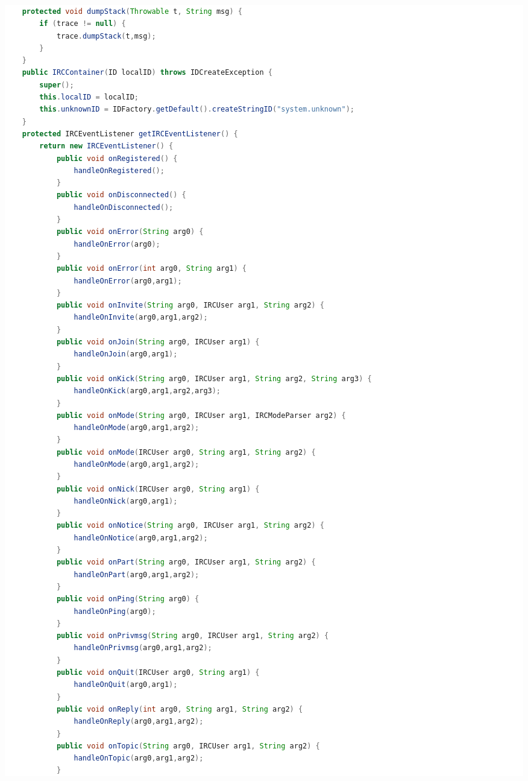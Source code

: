 ```java
	protected void dumpStack(Throwable t, String msg) {
		if (trace != null) {
			trace.dumpStack(t,msg);
		}
	}
	public IRCContainer(ID localID) throws IDCreateException {
		super();
		this.localID = localID;
		this.unknownID = IDFactory.getDefault().createStringID("system.unknown");
	}
	protected IRCEventListener getIRCEventListener() {
		return new IRCEventListener() {
			public void onRegistered() {
				handleOnRegistered();
			}
			public void onDisconnected() {
				handleOnDisconnected();
			}
			public void onError(String arg0) {
				handleOnError(arg0);
			}
			public void onError(int arg0, String arg1) {
				handleOnError(arg0,arg1);
			}
			public void onInvite(String arg0, IRCUser arg1, String arg2) {
				handleOnInvite(arg0,arg1,arg2);
			}
			public void onJoin(String arg0, IRCUser arg1) {
				handleOnJoin(arg0,arg1);
			}
			public void onKick(String arg0, IRCUser arg1, String arg2, String arg3) {
				handleOnKick(arg0,arg1,arg2,arg3);
			}
			public void onMode(String arg0, IRCUser arg1, IRCModeParser arg2) {
				handleOnMode(arg0,arg1,arg2);
			}
			public void onMode(IRCUser arg0, String arg1, String arg2) {
				handleOnMode(arg0,arg1,arg2);
			}
			public void onNick(IRCUser arg0, String arg1) {
				handleOnNick(arg0,arg1);
			}
			public void onNotice(String arg0, IRCUser arg1, String arg2) {
				handleOnNotice(arg0,arg1,arg2);
			}
			public void onPart(String arg0, IRCUser arg1, String arg2) {
				handleOnPart(arg0,arg1,arg2);
			}
			public void onPing(String arg0) {
				handleOnPing(arg0);
			}
			public void onPrivmsg(String arg0, IRCUser arg1, String arg2) {
				handleOnPrivmsg(arg0,arg1,arg2);
			}
			public void onQuit(IRCUser arg0, String arg1) {
				handleOnQuit(arg0,arg1);
			}
			public void onReply(int arg0, String arg1, String arg2) {
				handleOnReply(arg0,arg1,arg2);
			}
			public void onTopic(String arg0, IRCUser arg1, String arg2) {
				handleOnTopic(arg0,arg1,arg2);
			}
```